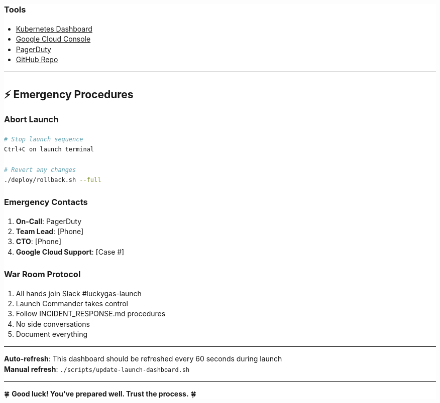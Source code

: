 ### Tools
- [Kubernetes Dashboard](https://k8s.luckygas.com.tw)
- [Google Cloud Console](https://console.cloud.google.com)
- [PagerDuty](https://luckygas.pagerduty.com)
- [GitHub Repo](https://github.com/luckygas/luckygas-v3)

---

## ⚡ Emergency Procedures

### Abort Launch
```bash
# Stop launch sequence
Ctrl+C on launch terminal

# Revert any changes
./deploy/rollback.sh --full
```

### Emergency Contacts
1. **On-Call**: PagerDuty
2. **Team Lead**: [Phone]
3. **CTO**: [Phone]
4. **Google Cloud Support**: [Case #]

### War Room Protocol
1. All hands join Slack #luckygas-launch
2. Launch Commander takes control
3. Follow INCIDENT_RESPONSE.md procedures
4. No side conversations
5. Document everything

---

**Auto-refresh**: This dashboard should be refreshed every 60 seconds during launch  
**Manual refresh**: `./scripts/update-launch-dashboard.sh`

---

🍀 **Good luck! You've prepared well. Trust the process.** 🍀